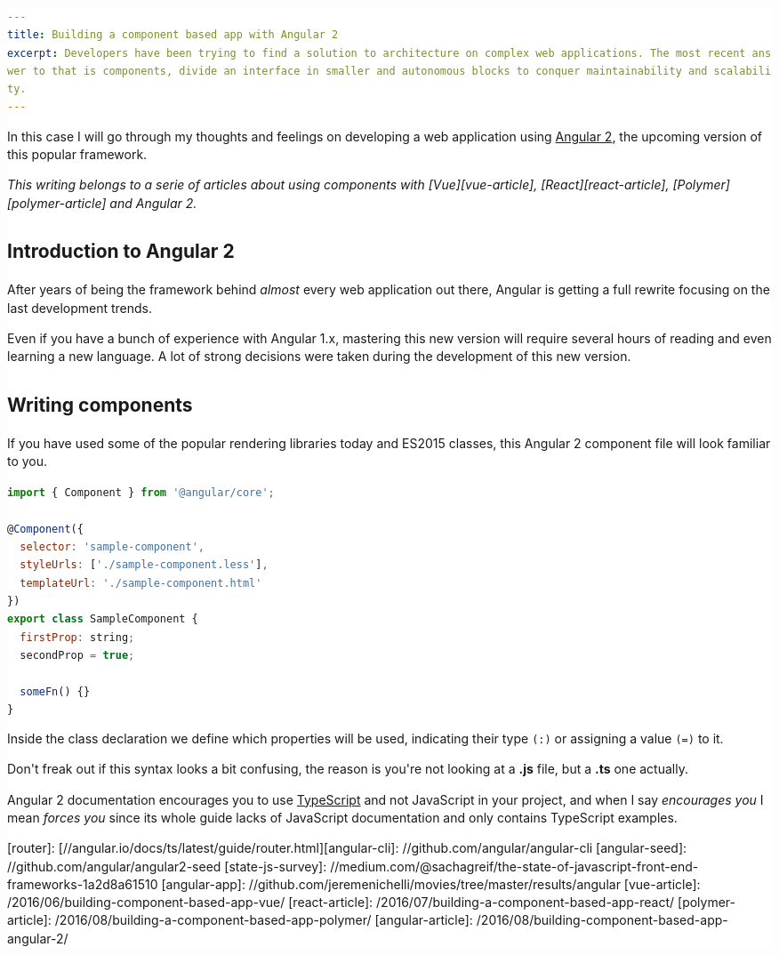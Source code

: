 ```yaml
---
title: Building a component based app with Angular 2
excerpt: Developers have been trying to find a solution to architecture on complex web applications. The most recent answer to that is components, divide an interface in smaller and autonomous blocks to conquer maintainability and scalability.
---
```


In this case I will go through my thoughts and feelings on developing a web application using [Angular 2][angular], the upcoming version of this popular framework.

_This writing belongs to a serie of articles about using components with [Vue][vue-article], [React][react-article], [Polymer][polymer-article] and Angular 2._

## Introduction to Angular 2

After years of being the framework behind _almost_ every web application out there, Angular is getting a full rewrite focusing on the last development trends.

Even if you have a bunch of experience with Angular 1.x, mastering this new version will require several hours of reading and even learning a new language. A lot of strong decisions were taken during the development of this new version.

## Writing components

If you have used some of the popular rendering libraries today and ES2015 classes, this Angular 2 component file will look familiar to you.

```js
import { Component } from '@angular/core';

@Component({
  selector: 'sample-component',
  styleUrls: ['./sample-component.less'],
  templateUrl: './sample-component.html'
})
export class SampleComponent {
  firstProp: string;
  secondProp = true;

  someFn() {}
}
```

Inside the class declaration we define which properties will be used, indicating their type `(:)` or assigning a value `(=)` to it.

Don't freak out if this syntax looks a bit confusing, the reason is you're not looking at a **.js** file, but a **.ts** one actually.

Angular 2 documentation encourages you to use [TypeScript](//www.typescriptlang.org) and not JavaScript in your project, and when I say _encourages you_ I mean _forces you_ since its whole guide lacks of JavaScript documentation and only contains TypeScript examples.


[angular]: //angular.io/
[decorators]: //medium.com/google-developers/exploring-es7-decorators-76ecb65fb841#.g7bu9fyyx
[communication]: //angular.io/docs/ts/latest/cookbook/component-communication.html
[systemjs]: //github.com/systemjs/systemjs
[router]: [//angular.io/docs/ts/latest/guide/router.html][angular-cli]: //github.com/angular/angular-cli
[angular-seed]: //github.com/angular/angular2-seed
[state-js-survey]: //medium.com/@sachagreif/the-state-of-javascript-front-end-frameworks-1a2d8a61510
[angular-app]: //github.com/jeremenichelli/movies/tree/master/results/angular
[vue-article]: /2016/06/building-component-based-app-vue/
[react-article]: /2016/07/building-a-component-based-app-react/
[polymer-article]: /2016/08/building-a-component-based-app-polymer/
[angular-article]: /2016/08/building-component-based-app-angular-2/